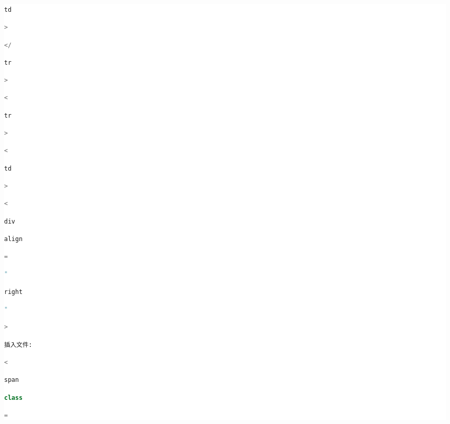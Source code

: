 ```python
td
```
```python
>
```
```python
</
```
```python
tr
```
```python
>
```
```python
<
```
```python
tr
```
```python
>
```
```python
<
```
```python
td
```
```python
>
```
```python
<
```
```python
div
```
```python
align
```
```python
=
```
```python
"
```
```python
right
```
```python
"
```
```python
>
```
```python
插入文件:
```
```python
<
```
```python
span
```
```python
class
```
```python
=
```
```python
```